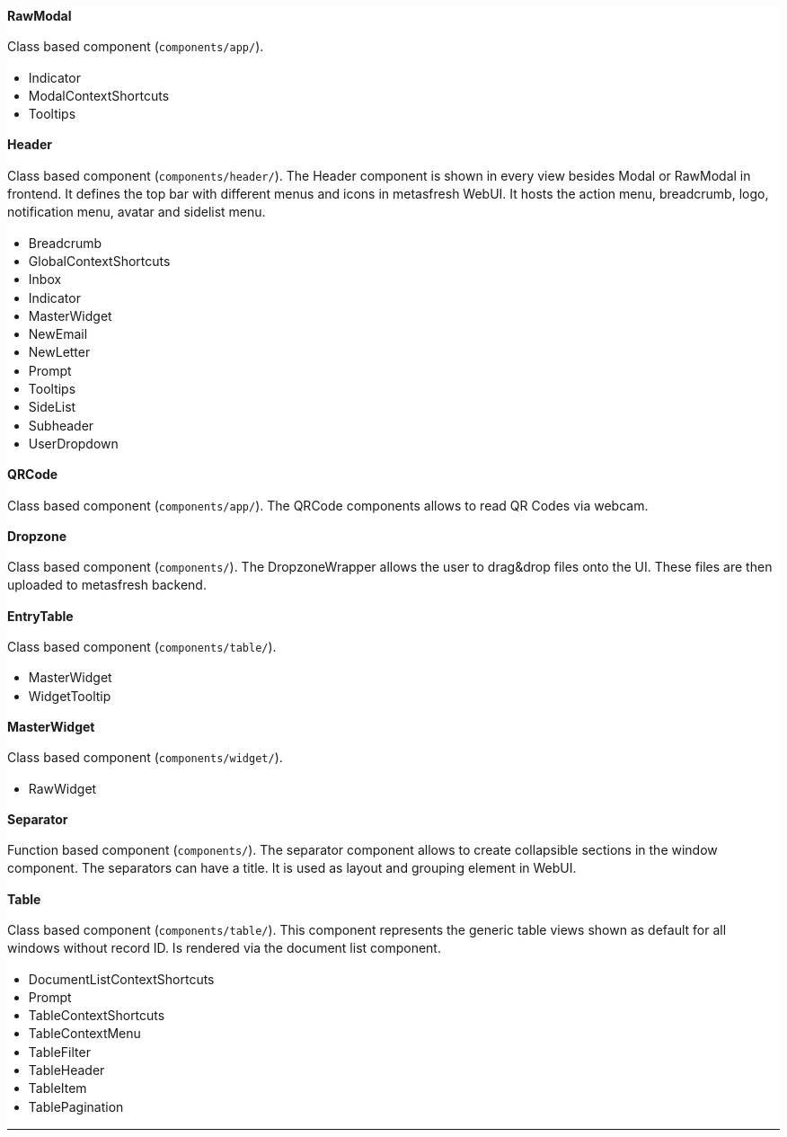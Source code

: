 __RawModal__

Class based component (`components/app/`).
- Indicator
- ModalContextShortcuts
- Tooltips

__Header__

Class based component (`components/header/`). The Header component is shown in every view besides Modal or RawModal in frontend. It defines the top bar with different menus and icons in metasfresh WebUI. It hosts the action menu, breadcrumb, logo, notification menu, avatar and sidelist menu.
- Breadcrumb
- GlobalContextShortcuts
- Inbox
- Indicator
- MasterWidget
- NewEmail
- NewLetter
- Prompt
- Tooltips
- SideList
- Subheader
- UserDropdown

__QRCode__

Class based component (`components/app/`). The QRCode components allows to read QR Codes via webcam.

__Dropzone__

Class based component (`components/`). The DropzoneWrapper allows the user to drag&drop files onto the UI. These files are then uploaded to metasfresh backend.

__EntryTable__

Class based component (`components/table/`).
- MasterWidget
- WidgetTooltip

__MasterWidget__

Class based component (`components/widget/`).
- RawWidget

__Separator__

Function based component (`components/`). The separator component allows to create collapsible sections in the window component. The separators can  have a title. It is used as layout and grouping element in WebUI.

__Table__

Class based component (`components/table/`). This component represents the generic table views shown as default for all windows without record ID. Is rendered via the document list component.
- DocumentListContextShortcuts
- Prompt
- TableContextShortcuts
- TableContextMenu
- TableFilter
- TableHeader
- TableItem
- TablePagination

---